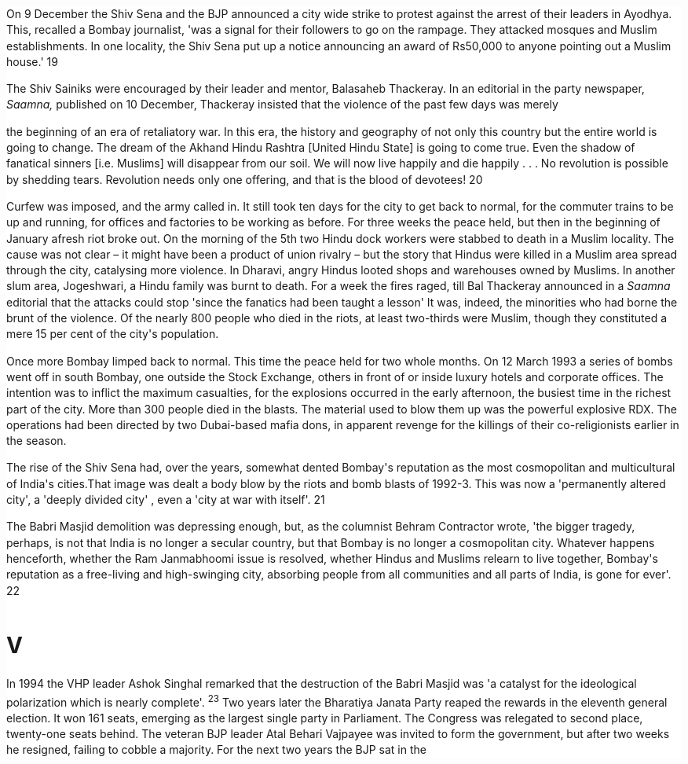 On 9 December the Shiv Sena and the BJP announced a city wide strike to protest against the arrest of their leaders in Ayodhya. This, recalled a Bombay journalist, 'was a signal for their followers to go on the rampage. They attacked mosques and Muslim establishments. In one locality, the Shiv Sena put up a notice announcing an award of Rs50,000 to anyone pointing out a Muslim house.' 19

The Shiv Sainiks were encouraged by their leader and mentor, Balasaheb Thackeray. In an editorial in the party newspaper, *Saamna,* published on 10 December, Thackeray insisted that the violence of the past few days was merely

the beginning of an era of retaliatory war. In this era, the history and geography of not only this country but the entire world is going to change. The dream of the Akhand Hindu Rashtra [United Hindu State] is going to come true. Even the shadow of fanatical sinners [i.e. Muslims] will disappear from our soil. We will now live happily and die happily . . . No revolution is possible by shedding tears. Revolution needs only one offering, and that is the blood of devotees! 20

Curfew was imposed, and the army called in. It still took ten days for the city to get back to normal, for the commuter trains to be up and running, for offices and factories to be working as before. For three weeks the peace held, but then in the beginning of January afresh riot broke out. On the morning of the 5th two Hindu dock workers were stabbed to death in a Muslim locality. The cause was not clear – it might have been a product of union rivalry – but the story that Hindus were killed in a Muslim area spread through the city, catalysing more violence. In Dharavi, angry Hindus looted shops and warehouses owned by Muslims. In another slum area, Jogeshwari, a Hindu family was burnt to death. For a week the fires raged, till Bal Thackeray announced in a *Saamna* editorial that the attacks could stop 'since the fanatics had been taught a lesson' It was, indeed, the minorities who had borne the brunt of the violence. Of the nearly 800 people who died in the riots, at least two-thirds were Muslim, though they constituted a mere 15 per cent of the city's population.

Once more Bombay limped back to normal. This time the peace held for two whole months. On 12 March 1993 a series of bombs went off in south Bombay, one outside the Stock Exchange, others in front of or inside luxury hotels and corporate offices. The intention was to inflict the maximum casualties, for the explosions occurred in the early afternoon, the busiest time in the richest part of the city. More than 300 people died in the blasts. The material used to blow them up was the powerful explosive RDX. The operations had been directed by two Dubai-based mafia dons, in apparent revenge for the killings of their co-religionists earlier in the season.

The rise of the Shiv Sena had, over the years, somewhat dented Bombay's reputation as the most cosmopolitan and multicultural of India's cities.That image was dealt a body blow by the riots and bomb blasts of 1992-3. This was now a 'permanently altered city', a 'deeply divided city' , even a 'city at war with itself'. 21

The Babri Masjid demolition was depressing enough, but, as the columnist Behram Contractor wrote, 'the bigger tragedy, perhaps, is not that India is no longer a secular country, but that Bombay is no longer a cosmopolitan city. Whatever happens henceforth, whether the Ram Janmabhoomi issue is resolved, whether Hindus and Muslims relearn to live together, Bombay's reputation as a free-living and high-swinging city, absorbing people from all communities and all parts of India, is gone for ever'. 22

# **V**

In 1994 the VHP leader Ashok Singhal remarked that the destruction of the Babri Masjid was 'a catalyst for the ideological polarization which is nearly complete'. <sup>23</sup> Two years later the Bharatiya Janata Party reaped the rewards in the eleventh general election. It won 161 seats, emerging as the largest single party in Parliament. The Congress was relegated to second place, twenty-one seats behind. The veteran BJP leader Atal Behari Vajpayee was invited to form the government, but after two weeks he resigned, failing to cobble a majority. For the next two years the BJP sat in the
